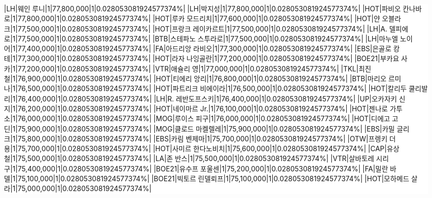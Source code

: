 |LH|웨인 루니|1|77,800,000|1|0.028053081924577374%|
|LH|박지성|1|77,800,000|1|0.028053081924577374%|
|HOT|파비오 칸나바로|1|77,800,000|1|0.028053081924577374%|
|HOT|루카 모드리치|1|77,600,000|1|0.028053081924577374%|
|HOT|얀 오블라크|1|77,500,000|1|0.028053081924577374%|
|HOT|프랑크 레이카르트|1|77,500,000|1|0.028053081924577374%|
|LH|A. 델피에로|1|77,500,000|1|0.028053081924577374%|
|BTB|스테파노 스투라로|1|77,500,000|1|0.028053081924577374%|
|LH|마누엘 노이어|1|77,400,000|1|0.028053081924577374%|
|FA|아드리앙 라비오|1|77,300,000|1|0.028053081924577374%|
|EBS|은골로 캉테|1|77,300,000|1|0.028053081924577374%|
|HOT|라자 나잉골란|1|77,200,000|1|0.028053081924577374%|
|BOE21|부카요 사카|1|77,200,000|1|0.028053081924577374%|
|VTR|애슐리 영|1|77,000,000|1|0.028053081924577374%|
|TKL|최진철|1|76,900,000|1|0.028053081924577374%|
|HOT|티에리 앙리|1|76,800,000|1|0.028053081924577374%|
|BTB|마리오 르미나|1|76,500,000|1|0.028053081924577374%|
|HOT|파트리크 비에이라|1|76,500,000|1|0.028053081924577374%|
|HOT|칼리두 쿨리발리|1|76,400,000|1|0.028053081924577374%|
|LH|R. 레반도프스키|1|76,400,000|1|0.028053081924577374%|
|UP|오카자키 신지|1|76,200,000|1|0.028053081924577374%|
|HOT|네이마르 Jr.|1|76,100,000|1|0.028053081924577374%|
|HOT|젠나로 가투소|1|76,000,000|1|0.028053081924577374%|
|MOG|루이스 피구|1|76,000,000|1|0.028053081924577374%|
|HOT|디에고 고딘|1|75,900,000|1|0.028053081924577374%|
|MOG|클로드 마켈렐레|1|75,900,000|1|0.028053081924577374%|
|EBS|카밀 글리크|1|75,800,000|1|0.028053081924577374%|
|EBS|카림 벤제마|1|75,700,000|1|0.028053081924577374%|
|OTW|프렝키 더용|1|75,700,000|1|0.028053081924577374%|
|HOT|사미르 한다노비치|1|75,600,000|1|0.028053081924577374%|
|CAP|유상철|1|75,500,000|1|0.028053081924577374%|
|LA|존 반스|1|75,500,000|1|0.028053081924577374%|
|VTR|살바토레 시리구|1|75,400,000|1|0.028053081924577374%|
|BOE21|유수프 포울센|1|75,200,000|1|0.028053081924577374%|
|FA|밀란 바델|1|75,100,000|1|0.028053081924577374%|
|BOE21|빅토르 린델뢰프|1|75,100,000|1|0.028053081924577374%|
|HOT|모하메드 살라|1|75,000,000|1|0.028053081924577374%|